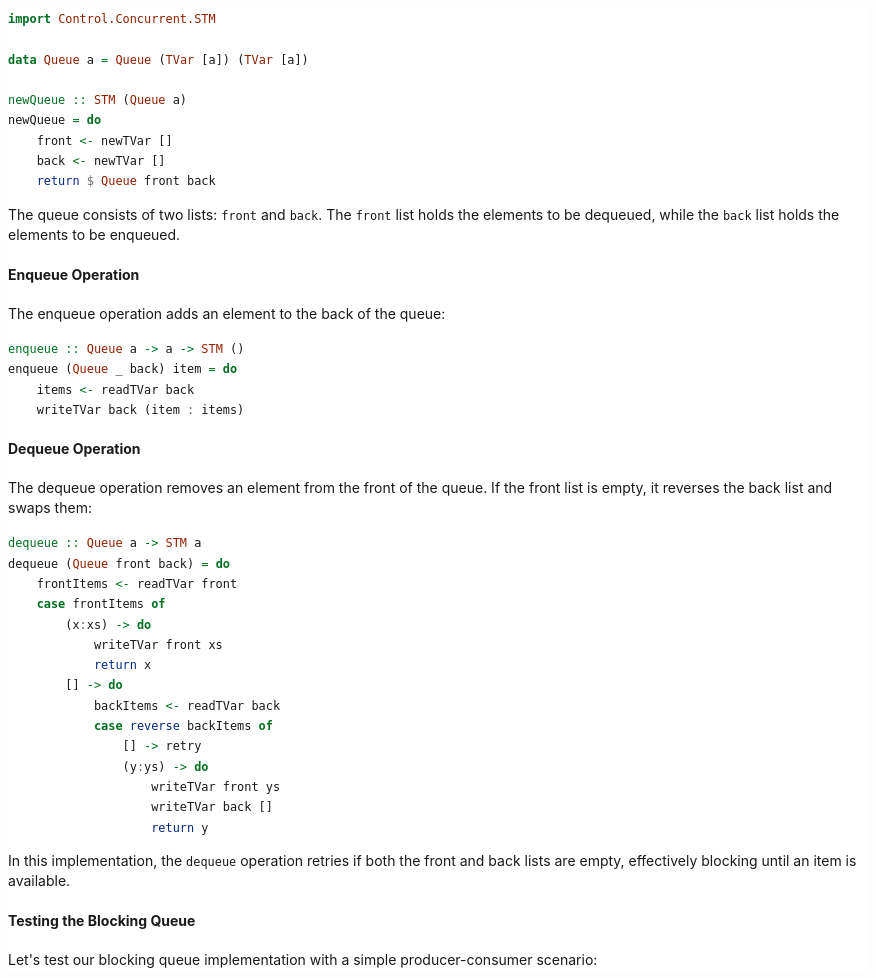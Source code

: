 ```haskell
import Control.Concurrent.STM

data Queue a = Queue (TVar [a]) (TVar [a])

newQueue :: STM (Queue a)
newQueue = do
    front <- newTVar []
    back <- newTVar []
    return $ Queue front back
```

The queue consists of two lists: `front` and `back`. The `front` list holds the elements to be dequeued, while the `back` list holds the elements to be enqueued.

#### Enqueue Operation

The enqueue operation adds an element to the back of the queue:

```haskell
enqueue :: Queue a -> a -> STM ()
enqueue (Queue _ back) item = do
    items <- readTVar back
    writeTVar back (item : items)
```

#### Dequeue Operation

The dequeue operation removes an element from the front of the queue. If the front list is empty, it reverses the back list and swaps them:

```haskell
dequeue :: Queue a -> STM a
dequeue (Queue front back) = do
    frontItems <- readTVar front
    case frontItems of
        (x:xs) -> do
            writeTVar front xs
            return x
        [] -> do
            backItems <- readTVar back
            case reverse backItems of
                [] -> retry
                (y:ys) -> do
                    writeTVar front ys
                    writeTVar back []
                    return y
```

In this implementation, the `dequeue` operation retries if both the front and back lists are empty, effectively blocking until an item is available.

#### Testing the Blocking Queue

Let's test our blocking queue implementation with a simple producer-consumer scenario:

